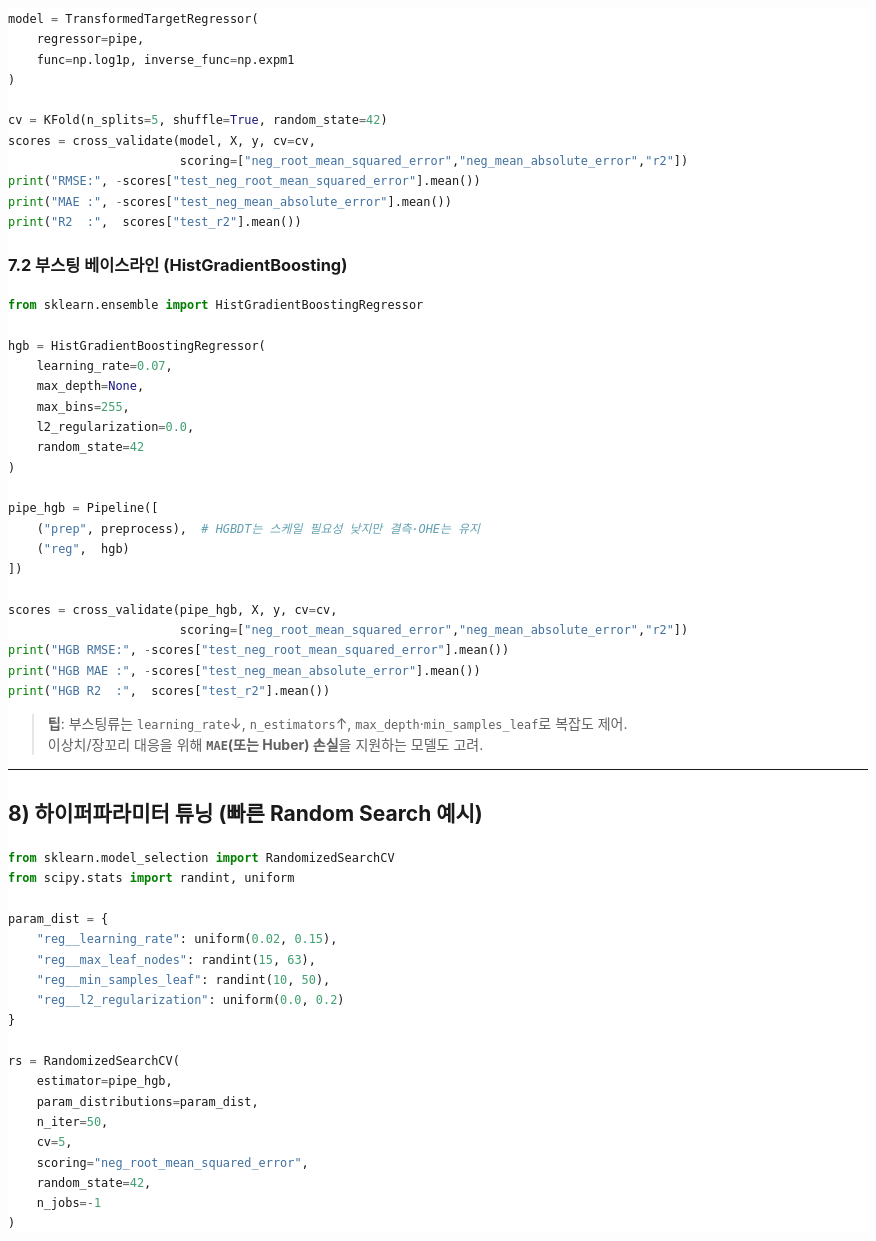 ```python
model = TransformedTargetRegressor(
    regressor=pipe,
    func=np.log1p, inverse_func=np.expm1
)

cv = KFold(n_splits=5, shuffle=True, random_state=42)
scores = cross_validate(model, X, y, cv=cv,
                        scoring=["neg_root_mean_squared_error","neg_mean_absolute_error","r2"])
print("RMSE:", -scores["test_neg_root_mean_squared_error"].mean())
print("MAE :", -scores["test_neg_mean_absolute_error"].mean())
print("R2  :",  scores["test_r2"].mean())
```

### 7.2 부스팅 베이스라인 (HistGradientBoosting)
```python
from sklearn.ensemble import HistGradientBoostingRegressor

hgb = HistGradientBoostingRegressor(
    learning_rate=0.07,
    max_depth=None,
    max_bins=255,
    l2_regularization=0.0,
    random_state=42
)

pipe_hgb = Pipeline([
    ("prep", preprocess),  # HGBDT는 스케일 필요성 낮지만 결측·OHE는 유지
    ("reg",  hgb)
])

scores = cross_validate(pipe_hgb, X, y, cv=cv,
                        scoring=["neg_root_mean_squared_error","neg_mean_absolute_error","r2"])
print("HGB RMSE:", -scores["test_neg_root_mean_squared_error"].mean())
print("HGB MAE :", -scores["test_neg_mean_absolute_error"].mean())
print("HGB R2  :",  scores["test_r2"].mean())
```

> **팁**: 부스팅류는 `learning_rate`↓, `n_estimators`↑, `max_depth`·`min_samples_leaf`로 복잡도 제어.  
> 이상치/장꼬리 대응을 위해 **`MAE`(또는 Huber) 손실**을 지원하는 모델도 고려.

---

## 8) 하이퍼파라미터 튜닝 (빠른 Random Search 예시)

```python
from sklearn.model_selection import RandomizedSearchCV
from scipy.stats import randint, uniform

param_dist = {
    "reg__learning_rate": uniform(0.02, 0.15),
    "reg__max_leaf_nodes": randint(15, 63),
    "reg__min_samples_leaf": randint(10, 50),
    "reg__l2_regularization": uniform(0.0, 0.2)
}

rs = RandomizedSearchCV(
    estimator=pipe_hgb,
    param_distributions=param_dist,
    n_iter=50,
    cv=5,
    scoring="neg_root_mean_squared_error",
    random_state=42,
    n_jobs=-1
)
```